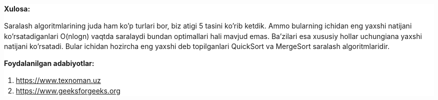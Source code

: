 **Xulosa:** 

Saralash algoritmlarining juda ham ko’p turlari bor, biz atigi 5 tasini ko’rib ketdik. Ammo bularning ichidan eng yaxshi natijani ko’rsatadiganlari O(nlogn) vaqtda saralaydi bundan optimallari hali mavjud emas. Ba’zilari esa xususiy hollar uchungiana yaxshi natijani ko’rsatadi. Bular ichidan hozircha eng yaxshi deb topilganlari QuickSort va MergeSort saralash algoritmlaridir. 

**Foydalanilgan adabiyotlar:**  

1. [https://www.texnoman.uz ](https://www.texnoman.uz/)
1. [https://www.geeksforgeeks.org ](https://www.geeksforgeeks.org/)
